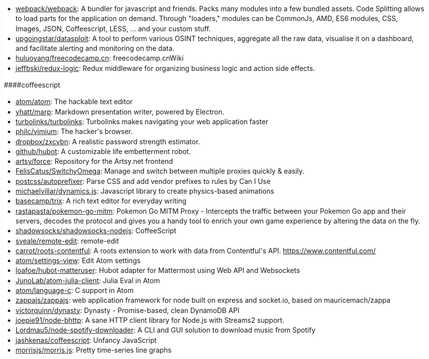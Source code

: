 * [webpack/webpack](https://github.com/webpack/webpack): A bundler for javascript and friends. Packs many modules into a few bundled assets. Code Splitting allows to load parts for the application on demand. Through "loaders," modules can be CommonJs, AMD, ES6 modules, CSS, Images, JSON, Coffeescript, LESS, ... and your custom stuff.
* [upgoingstar/datasploit](https://github.com/upgoingstar/datasploit): A tool to perform various OSINT techniques, aggregate all the raw data, visualise it on a dashboard, and facilitate alerting and monitoring on the data.
* [huluoyang/freecodecamp.cn](https://github.com/huluoyang/freecodecamp.cn): freecodecamp.cnWiki
* [jeffbski/redux-logic](https://github.com/jeffbski/redux-logic): Redux middleware for organizing business logic and action side effects.

####coffeescript
* [atom/atom](https://github.com/atom/atom): The hackable text editor
* [yhatt/marp](https://github.com/yhatt/marp): Markdown presentation writer, powered by Electron.
* [turbolinks/turbolinks](https://github.com/turbolinks/turbolinks): Turbolinks makes navigating your web application faster
* [philc/vimium](https://github.com/philc/vimium): The hacker's browser.
* [dropbox/zxcvbn](https://github.com/dropbox/zxcvbn): A realistic password strength estimator.
* [github/hubot](https://github.com/github/hubot): A customizable life embetterment robot.
* [artsy/force](https://github.com/artsy/force): Repository for the Artsy.net frontend
* [FelisCatus/SwitchyOmega](https://github.com/FelisCatus/SwitchyOmega): Manage and switch between multiple proxies quickly & easily.
* [postcss/autoprefixer](https://github.com/postcss/autoprefixer): Parse CSS and add vendor prefixes to rules by Can I Use
* [michaelvillar/dynamics.js](https://github.com/michaelvillar/dynamics.js): Javascript library to create physics-based animations
* [basecamp/trix](https://github.com/basecamp/trix): A rich text editor for everyday writing
* [rastapasta/pokemon-go-mitm](https://github.com/rastapasta/pokemon-go-mitm):  Pokemon Go MITM Proxy - Intercepts the traffic between your Pokemon Go app and their servers, decodes the protocol and gives you a handy tool to enrich your own game experience by altering the data on the fly.
* [shadowsocks/shadowsocks-nodejs](https://github.com/shadowsocks/shadowsocks-nodejs): CoffeeScript
* [sveale/remote-edit](https://github.com/sveale/remote-edit): remote-edit
* [carrot/roots-contentful](https://github.com/carrot/roots-contentful): A roots extension to work with data from Contentful's API. https://www.contentful.com/
* [atom/settings-view](https://github.com/atom/settings-view): Edit Atom settings
* [loafoe/hubot-matteruser](https://github.com/loafoe/hubot-matteruser): Hubot adapter for Mattermost using Web API and Websockets
* [JunoLab/atom-julia-client](https://github.com/JunoLab/atom-julia-client): Julia Eval in Atom
* [atom/language-c](https://github.com/atom/language-c): C support in Atom
* [zappajs/zappajs](https://github.com/zappajs/zappajs): web application framework for node built on express and socket.io, based on mauricemach/zappa
* [victorquinn/dynasty](https://github.com/victorquinn/dynasty): Dynasty - Promise-based, clean DynamoDB API
* [joepie91/node-bhttp](https://github.com/joepie91/node-bhttp): A sane HTTP client library for Node.js with Streams2 support.
* [Lordmau5/node-spotify-downloader](https://github.com/Lordmau5/node-spotify-downloader): A CLI and GUI solution to download music from Spotify
* [jashkenas/coffeescript](https://github.com/jashkenas/coffeescript): Unfancy JavaScript
* [morrisjs/morris.js](https://github.com/morrisjs/morris.js): Pretty time-series line graphs
